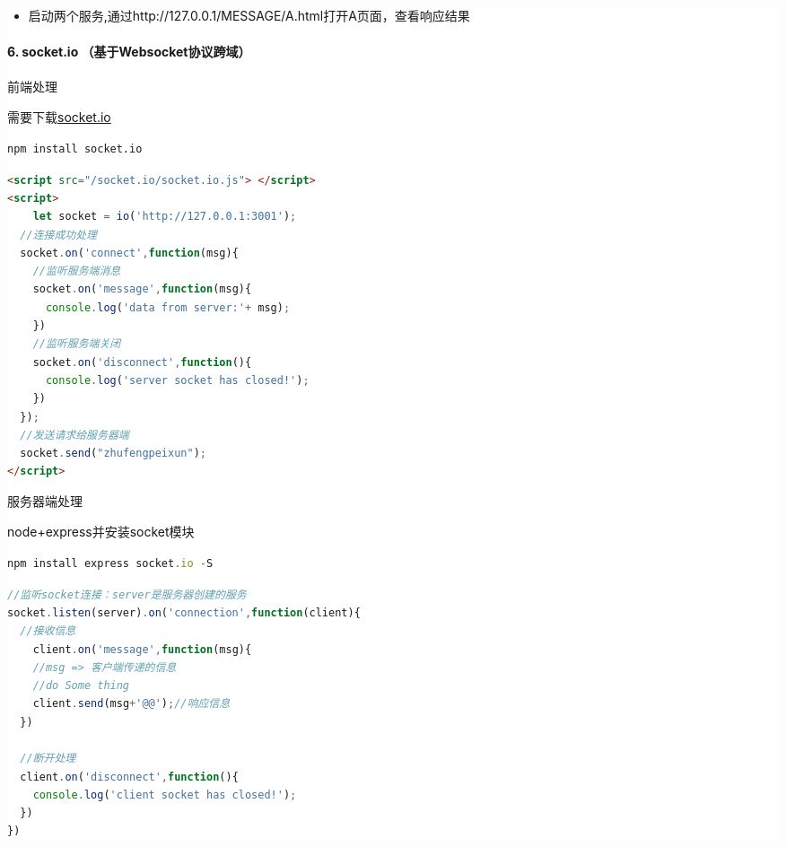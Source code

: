 + 启动两个服务,通过http://127.0.0.1/MESSAGE/A.html打开A页面，查看响应结果

#### 6. socket.io （基于Websocket协议跨域）

前端处理

需要下载[socket.io](https://socket.io/get-started/chat/)

```
npm install socket.io
```

```html
<script src="/socket.io/socket.io.js"> </script>
<script>
	let socket = io('http://127.0.0.1:3001');
  //连接成功处理
  socket.on('connect',function(msg){
    //监听服务端消息
    socket.on('message',function(msg){
      console.log('data from server:'+ msg);
    })
    //监听服务端关闭
    socket.on('disconnect',function(){
      console.log('server socket has closed!');
    })
  });
  //发送请求给服务器端
  socket.send("zhufengpeixun");
</script>
```

服务器端处理

node+express并安装socket模块

```js
npm install express socket.io -S
```

```js
//监听socket连接：server是服务器创建的服务
socket.listen(server).on('connection',function(client){
  //接收信息
	client.on('message',function(msg){
    //msg => 客户端传递的信息
    //do Some thing
    client.send(msg+'@@');//响应信息
  })
  
  //断开处理
  client.on('disconnect',function(){
    console.log('client socket has closed!');
  })
})
```
